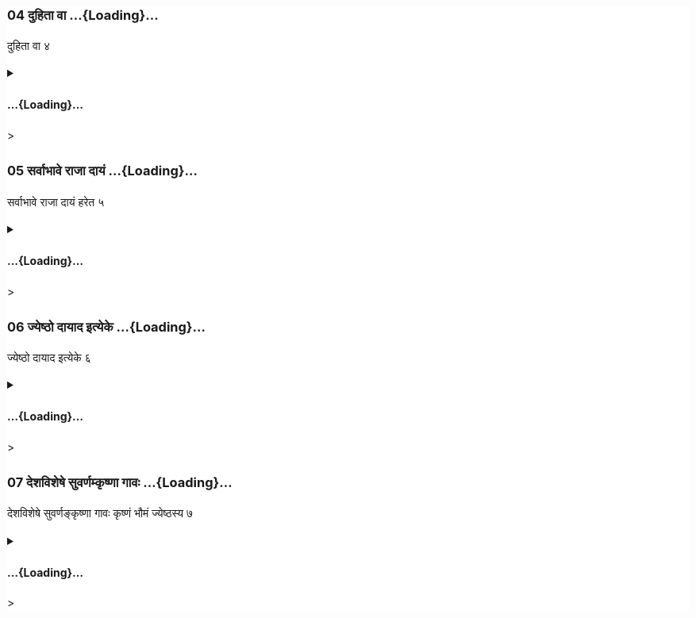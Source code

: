 ### 04 दुहिता वा …{Loading}…

दुहिता वा ४

</div>

<div class="js_include collapsed" newlevelforh1="4" title="सर्वाष् टीकाः" unfilled url="/vedAH_yajuH/taittirIyam/sUtram/ApastambaH/dharma-sUtram/sarvASh_TIkAH/2/06/14/04_duhitA_vA.md">

<details><summary><h4> …{Loading}…</h4>></summary></details>

</div>

<div class="js_include" includetitle="false" newlevelforh1="3" unfilled url="/vedAH_yajuH/taittirIyam/sUtram/ApastambaH/dharma-sUtram/vishvAsa-prastutiH/2/06/14/05_sarvAbhAve_rAjA_dAyaM.md">

### 05 सर्वाभावे राजा दायं …{Loading}…

सर्वाभावे राजा दायं हरेत ५

</div>

<div class="js_include collapsed" newlevelforh1="4" title="सर्वाष् टीकाः" unfilled url="/vedAH_yajuH/taittirIyam/sUtram/ApastambaH/dharma-sUtram/sarvASh_TIkAH/2/06/14/05_sarvAbhAve_rAjA_dAyaM.md">

<details><summary><h4> …{Loading}…</h4>></summary></details>

</div>

<div class="js_include" includetitle="false" newlevelforh1="3" unfilled url="/vedAH_yajuH/taittirIyam/sUtram/ApastambaH/dharma-sUtram/vishvAsa-prastutiH/2/06/14/06_jyeShTho_dAyAda_ityeke.md">

### 06 ज्येष्ठो दायाद इत्येके …{Loading}…

ज्येष्ठो दायाद इत्येके ६

</div>

<div class="js_include collapsed" newlevelforh1="4" title="सर्वाष् टीकाः" unfilled url="/vedAH_yajuH/taittirIyam/sUtram/ApastambaH/dharma-sUtram/sarvASh_TIkAH/2/06/14/06_jyeShTho_dAyAda_ityeke.md">

<details><summary><h4> …{Loading}…</h4>></summary></details>

</div>

<div class="js_include" includetitle="false" newlevelforh1="3" unfilled url="/vedAH_yajuH/taittirIyam/sUtram/ApastambaH/dharma-sUtram/vishvAsa-prastutiH/2/06/14/07_deshavisheShe_suvarNamkRShNA_gAvaH.md">

### 07 देशविशेषे सुवर्णम्कृष्णा गावः …{Loading}…

देशविशेषे सुवर्णङ्कृष्णा गावः कृष्णं भौमं ज्येष्ठस्य ७

</div>

<div class="js_include collapsed" newlevelforh1="4" title="सर्वाष् टीकाः" unfilled url="/vedAH_yajuH/taittirIyam/sUtram/ApastambaH/dharma-sUtram/sarvASh_TIkAH/2/06/14/07_deshavisheShe_suvarNamkRShNA_gAvaH.md">

<details><summary><h4> …{Loading}…</h4>></summary></details>
